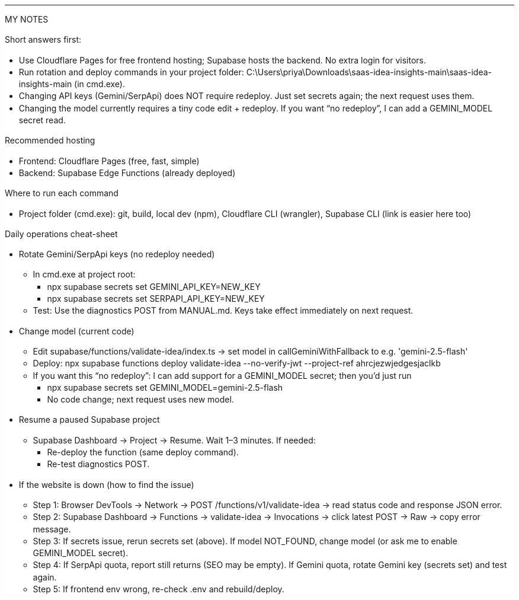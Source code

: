 

------------------------------------------------------------------------------------------------------------------------------

  MY NOTES


  Short answers first:
- Use Cloudflare Pages for free frontend hosting; Supabase hosts the backend. No extra login for visitors.
- Run rotation and deploy commands in your project folder: C:\Users\priya\Downloads\saas-idea-insights-main\saas-idea-insights-main (in cmd.exe).
- Changing API keys (Gemini/SerpApi) does NOT require redeploy. Just set secrets again; the next request uses them.
- Changing the model currently requires a tiny code edit + redeploy. If you want “no redeploy”, I can add a GEMINI_MODEL secret read.

Recommended hosting
- Frontend: Cloudflare Pages (free, fast, simple)
- Backend: Supabase Edge Functions (already deployed)

Where to run each command
- Project folder (cmd.exe): git, build, local dev (npm), Cloudflare CLI (wrangler), Supabase CLI (link is easier here too)

Daily operations cheat-sheet
- Rotate Gemini/SerpApi keys (no redeploy needed)
  - In cmd.exe at project root:
    - npx supabase secrets set GEMINI_API_KEY=NEW_KEY
    - npx supabase secrets set SERPAPI_API_KEY=NEW_KEY
  - Test: Use the diagnostics POST from MANUAL.md. Keys take effect immediately on next request.

- Change model (current code)
  - Edit supabase/functions/validate-idea/index.ts → set model in callGeminiWithFallback to e.g. 'gemini-2.5-flash'
  - Deploy: npx supabase functions deploy validate-idea --no-verify-jwt --project-ref ahrcjezwjedgesjaclkb
  - If you want this “no redeploy”: I can add support for a GEMINI_MODEL secret; then you’d just run
    - npx supabase secrets set GEMINI_MODEL=gemini-2.5-flash
    - No code change; next request uses new model.

- Resume a paused Supabase project
  - Supabase Dashboard → Project → Resume. Wait 1–3 minutes. If needed:
    - Re-deploy the function (same deploy command).
    - Re-test diagnostics POST.

- If the website is down (how to find the issue)
  - Step 1: Browser DevTools → Network → POST /functions/v1/validate-idea → read status code and response JSON error.
  - Step 2: Supabase Dashboard → Functions → validate-idea → Invocations → click latest POST → Raw → copy error message.
  - Step 3: If secrets issue, rerun secrets set (above). If model NOT_FOUND, change model (or ask me to enable GEMINI_MODEL secret).
  - Step 4: If SerpApi quota, report still returns (SEO may be empty). If Gemini quota, rotate Gemini key (secrets set) and test again.
  - Step 5: If frontend env wrong, re-check .env and rebuild/deploy.
